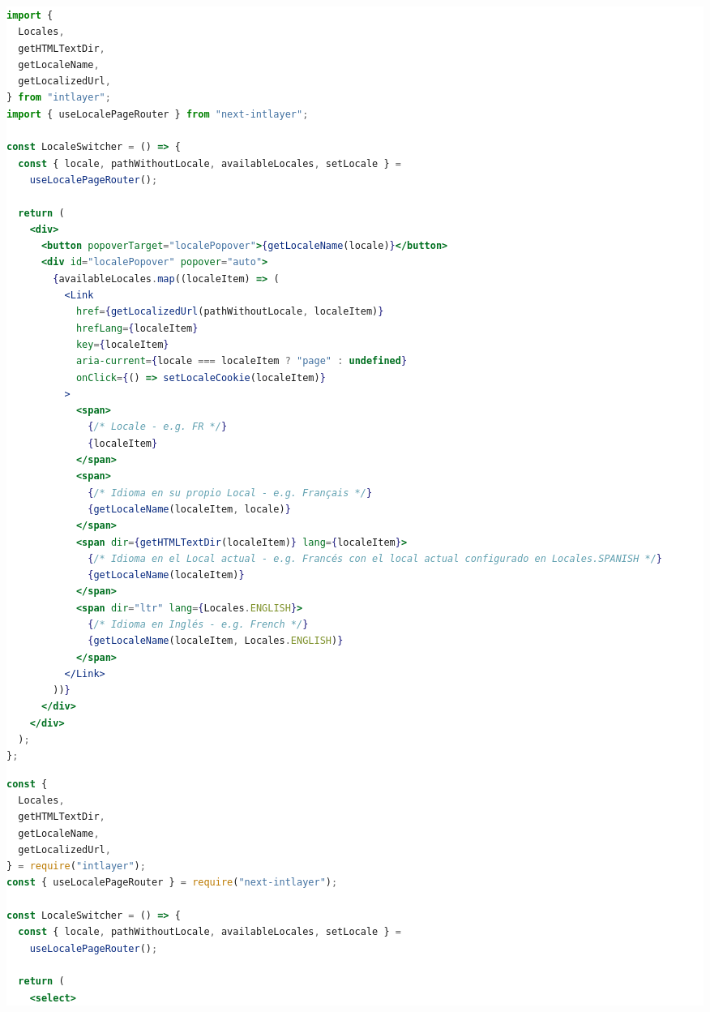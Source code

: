 ```jsx fileName="src/components/LanguageSwitcher.msx" codeFormat="esm"
import {
  Locales,
  getHTMLTextDir,
  getLocaleName,
  getLocalizedUrl,
} from "intlayer";
import { useLocalePageRouter } from "next-intlayer";

const LocaleSwitcher = () => {
  const { locale, pathWithoutLocale, availableLocales, setLocale } =
    useLocalePageRouter();

  return (
    <div>
      <button popoverTarget="localePopover">{getLocaleName(locale)}</button>
      <div id="localePopover" popover="auto">
        {availableLocales.map((localeItem) => (
          <Link
            href={getLocalizedUrl(pathWithoutLocale, localeItem)}
            hrefLang={localeItem}
            key={localeItem}
            aria-current={locale === localeItem ? "page" : undefined}
            onClick={() => setLocaleCookie(localeItem)}
          >
            <span>
              {/* Locale - e.g. FR */}
              {localeItem}
            </span>
            <span>
              {/* Idioma en su propio Local - e.g. Français */}
              {getLocaleName(localeItem, locale)}
            </span>
            <span dir={getHTMLTextDir(localeItem)} lang={localeItem}>
              {/* Idioma en el Local actual - e.g. Francés con el local actual configurado en Locales.SPANISH */}
              {getLocaleName(localeItem)}
            </span>
            <span dir="ltr" lang={Locales.ENGLISH}>
              {/* Idioma en Inglés - e.g. French */}
              {getLocaleName(localeItem, Locales.ENGLISH)}
            </span>
          </Link>
        ))}
      </div>
    </div>
  );
};
```

```jsx fileName="src/components/LanguageSwitcher.msx" codeFormat="commonjs"
const {
  Locales,
  getHTMLTextDir,
  getLocaleName,
  getLocalizedUrl,
} = require("intlayer");
const { useLocalePageRouter } = require("next-intlayer");

const LocaleSwitcher = () => {
  const { locale, pathWithoutLocale, availableLocales, setLocale } =
    useLocalePageRouter();

  return (
    <select>
```